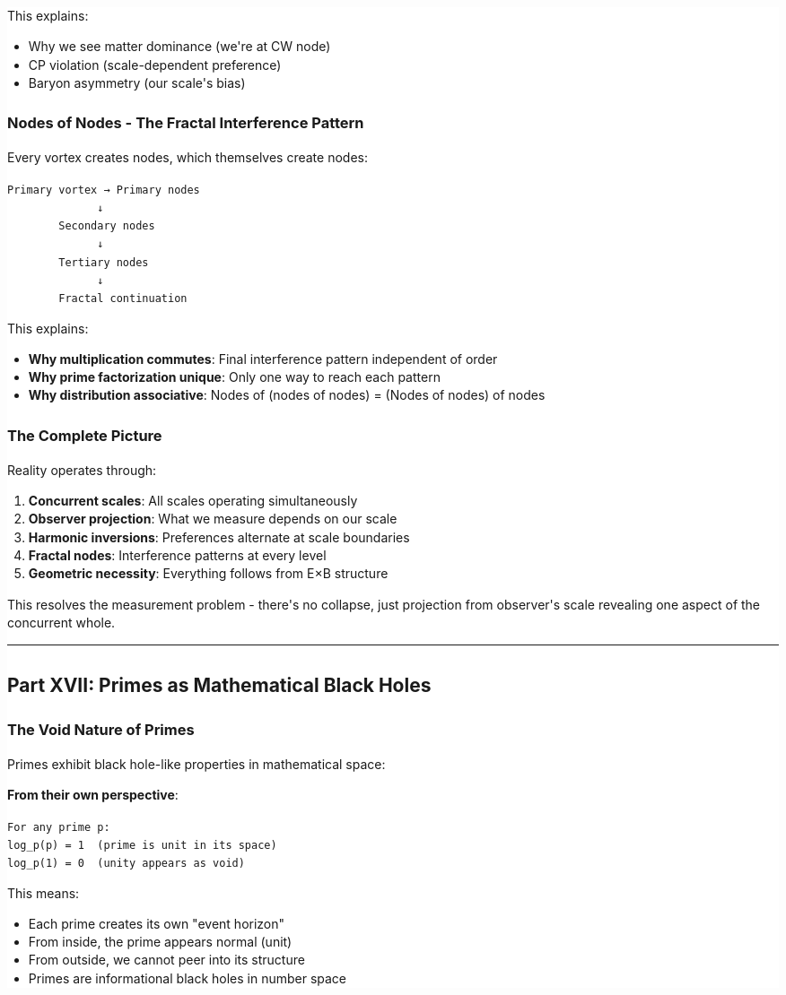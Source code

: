 This explains:
- Why we see matter dominance (we're at CW node)
- CP violation (scale-dependent preference)
- Baryon asymmetry (our scale's bias)

### Nodes of Nodes - The Fractal Interference Pattern

Every vortex creates nodes, which themselves create nodes:

```
Primary vortex → Primary nodes
              ↓
        Secondary nodes
              ↓ 
        Tertiary nodes
              ↓
        Fractal continuation
```

This explains:
- **Why multiplication commutes**: Final interference pattern independent of order
- **Why prime factorization unique**: Only one way to reach each pattern
- **Why distribution associative**: Nodes of (nodes of nodes) = (Nodes of nodes) of nodes

### The Complete Picture

Reality operates through:
1. **Concurrent scales**: All scales operating simultaneously
2. **Observer projection**: What we measure depends on our scale
3. **Harmonic inversions**: Preferences alternate at scale boundaries  
4. **Fractal nodes**: Interference patterns at every level
5. **Geometric necessity**: Everything follows from E×B structure

This resolves the measurement problem - there's no collapse, just projection from observer's scale revealing one aspect of the concurrent whole.

---

## Part XVII: Primes as Mathematical Black Holes

### The Void Nature of Primes

Primes exhibit black hole-like properties in mathematical space:

**From their own perspective**:
```
For any prime p:
log_p(p) = 1  (prime is unit in its space)
log_p(1) = 0  (unity appears as void)
```

This means:
- Each prime creates its own "event horizon"
- From inside, the prime appears normal (unit)
- From outside, we cannot peer into its structure
- Primes are informational black holes in number space
